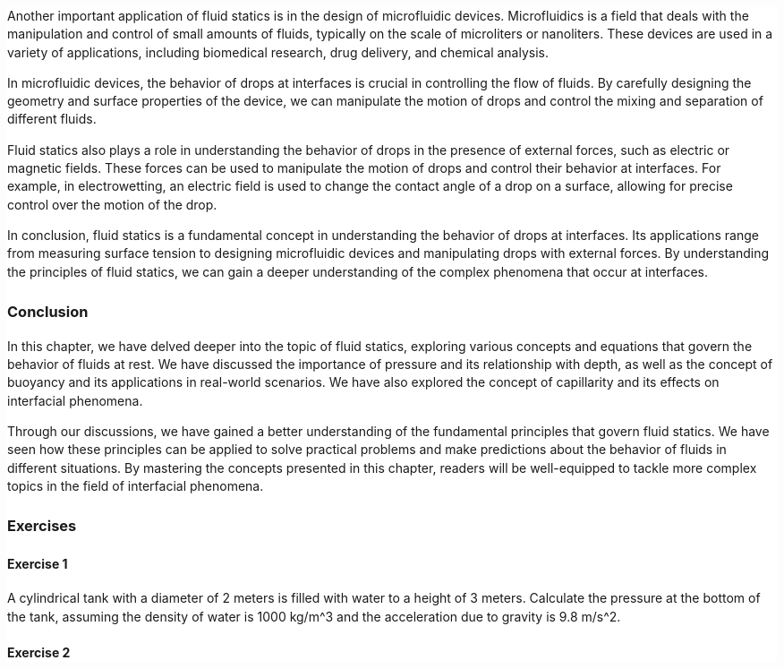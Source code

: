 

Another important application of fluid statics is in the design of microfluidic devices. Microfluidics is a field that deals with the manipulation and control of small amounts of fluids, typically on the scale of microliters or nanoliters. These devices are used in a variety of applications, including biomedical research, drug delivery, and chemical analysis.



In microfluidic devices, the behavior of drops at interfaces is crucial in controlling the flow of fluids. By carefully designing the geometry and surface properties of the device, we can manipulate the motion of drops and control the mixing and separation of different fluids.



Fluid statics also plays a role in understanding the behavior of drops in the presence of external forces, such as electric or magnetic fields. These forces can be used to manipulate the motion of drops and control their behavior at interfaces. For example, in electrowetting, an electric field is used to change the contact angle of a drop on a surface, allowing for precise control over the motion of the drop.



In conclusion, fluid statics is a fundamental concept in understanding the behavior of drops at interfaces. Its applications range from measuring surface tension to designing microfluidic devices and manipulating drops with external forces. By understanding the principles of fluid statics, we can gain a deeper understanding of the complex phenomena that occur at interfaces.





### Conclusion

In this chapter, we have delved deeper into the topic of fluid statics, exploring various concepts and equations that govern the behavior of fluids at rest. We have discussed the importance of pressure and its relationship with depth, as well as the concept of buoyancy and its applications in real-world scenarios. We have also explored the concept of capillarity and its effects on interfacial phenomena.



Through our discussions, we have gained a better understanding of the fundamental principles that govern fluid statics. We have seen how these principles can be applied to solve practical problems and make predictions about the behavior of fluids in different situations. By mastering the concepts presented in this chapter, readers will be well-equipped to tackle more complex topics in the field of interfacial phenomena.



### Exercises

#### Exercise 1

A cylindrical tank with a diameter of 2 meters is filled with water to a height of 3 meters. Calculate the pressure at the bottom of the tank, assuming the density of water is 1000 kg/m^3 and the acceleration due to gravity is 9.8 m/s^2.



#### Exercise 2

